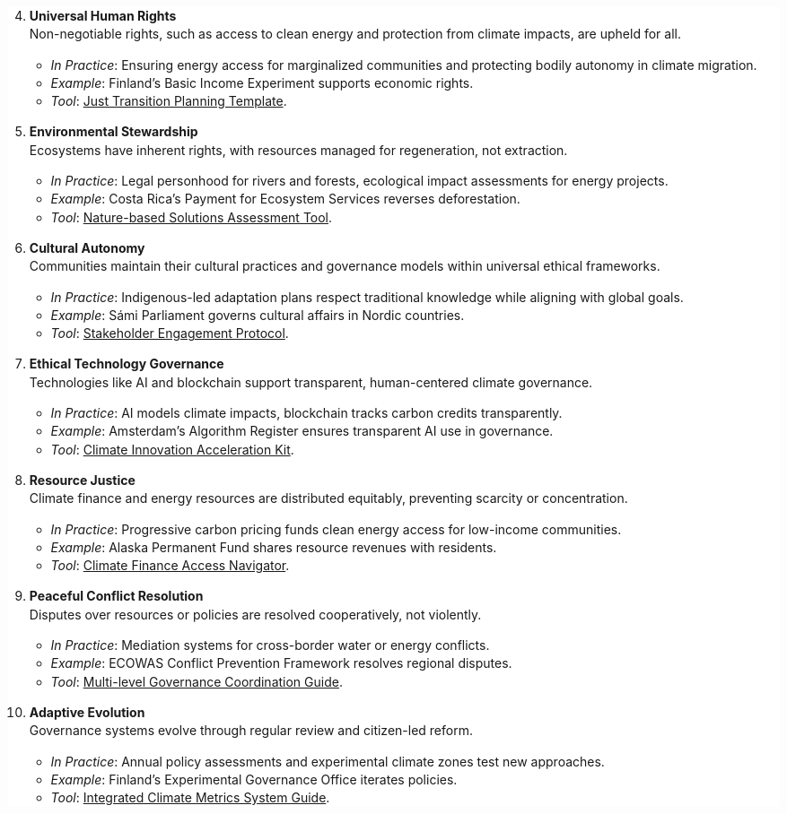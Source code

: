4. **Universal Human Rights**  
   Non-negotiable rights, such as access to clean energy and protection from climate impacts, are upheld for all.  
   - *In Practice*: Ensuring energy access for marginalized communities and protecting bodily autonomy in climate migration.  
   - *Example*: Finland’s Basic Income Experiment supports economic rights.  
   - *Tool*: [Just Transition Planning Template](https://globalgovernanceframework.org/framework/tools/energy).

5. **Environmental Stewardship**  
   Ecosystems have inherent rights, with resources managed for regeneration, not extraction.  
   - *In Practice*: Legal personhood for rivers and forests, ecological impact assessments for energy projects.  
   - *Example*: Costa Rica’s Payment for Ecosystem Services reverses deforestation.  
   - *Tool*: [Nature-based Solutions Assessment Tool](https://globalgovernanceframework.org/framework/tools/energy).

6. **Cultural Autonomy**  
   Communities maintain their cultural practices and governance models within universal ethical frameworks.  
   - *In Practice*: Indigenous-led adaptation plans respect traditional knowledge while aligning with global goals.  
   - *Example*: Sámi Parliament governs cultural affairs in Nordic countries.  
   - *Tool*: [Stakeholder Engagement Protocol](https://globalgovernanceframework.org/framework/tools/energy).

7. **Ethical Technology Governance**  
   Technologies like AI and blockchain support transparent, human-centered climate governance.  
   - *In Practice*: AI models climate impacts, blockchain tracks carbon credits transparently.  
   - *Example*: Amsterdam’s Algorithm Register ensures transparent AI use in governance.  
   - *Tool*: [Climate Innovation Acceleration Kit](https://globalgovernanceframework.org/framework/tools/energy).

8. **Resource Justice**  
   Climate finance and energy resources are distributed equitably, preventing scarcity or concentration.  
   - *In Practice*: Progressive carbon pricing funds clean energy access for low-income communities.  
   - *Example*: Alaska Permanent Fund shares resource revenues with residents.  
   - *Tool*: [Climate Finance Access Navigator](https://globalgovernanceframework.org/framework/tools/energy).

9. **Peaceful Conflict Resolution**  
   Disputes over resources or policies are resolved cooperatively, not violently.  
   - *In Practice*: Mediation systems for cross-border water or energy conflicts.  
   - *Example*: ECOWAS Conflict Prevention Framework resolves regional disputes.  
   - *Tool*: [Multi-level Governance Coordination Guide](https://globalgovernanceframework.org/framework/tools/energy).

10. **Adaptive Evolution**  
    Governance systems evolve through regular review and citizen-led reform.  
    - *In Practice*: Annual policy assessments and experimental climate zones test new approaches.  
    - *Example*: Finland’s Experimental Governance Office iterates policies.  
    - *Tool*: [Integrated Climate Metrics System Guide](https://globalgovernanceframework.org/framework/tools/energy).
